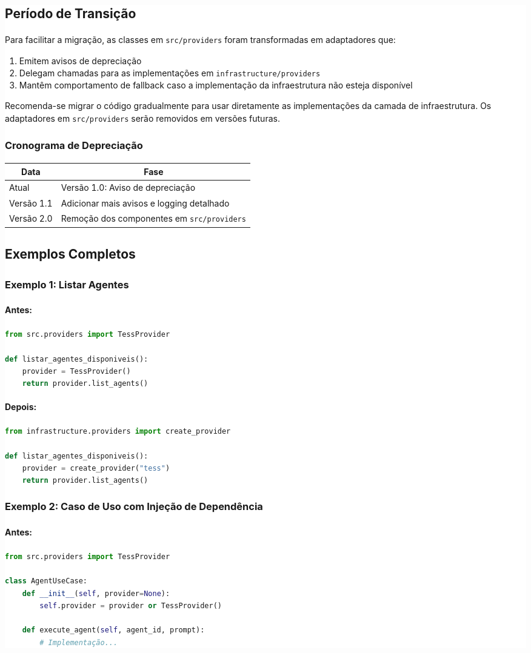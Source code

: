 ## Período de Transição

Para facilitar a migração, as classes em `src/providers` foram transformadas em adaptadores que:

1. Emitem avisos de depreciação
2. Delegam chamadas para as implementações em `infrastructure/providers`
3. Mantêm comportamento de fallback caso a implementação da infraestrutura não esteja disponível

Recomenda-se migrar o código gradualmente para usar diretamente as implementações da camada de infraestrutura. Os adaptadores em `src/providers` serão removidos em versões futuras.

### Cronograma de Depreciação

| Data | Fase |
|------|------|
| Atual | Versão 1.0: Aviso de depreciação |
| Versão 1.1 | Adicionar mais avisos e logging detalhado |
| Versão 2.0 | Remoção dos componentes em `src/providers` |

## Exemplos Completos

### Exemplo 1: Listar Agentes

#### Antes:

```python
from src.providers import TessProvider

def listar_agentes_disponiveis():
    provider = TessProvider()
    return provider.list_agents()
```

#### Depois:

```python
from infrastructure.providers import create_provider

def listar_agentes_disponiveis():
    provider = create_provider("tess")
    return provider.list_agents()
```

### Exemplo 2: Caso de Uso com Injeção de Dependência

#### Antes:

```python
from src.providers import TessProvider

class AgentUseCase:
    def __init__(self, provider=None):
        self.provider = provider or TessProvider()
    
    def execute_agent(self, agent_id, prompt):
        # Implementação...
```
